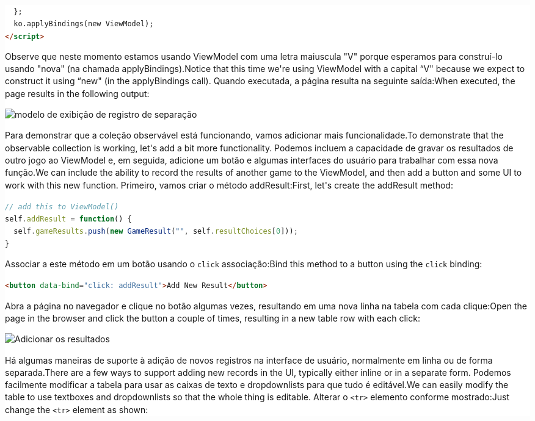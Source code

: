 ```html
  };
  ko.applyBindings(new ViewModel);
</script>
```

<span data-ttu-id="b35d9-182">Observe que neste momento estamos usando ViewModel com uma letra maiuscula "V" porque esperamos para construí-lo usando "nova" (na chamada applyBindings).</span><span class="sxs-lookup"><span data-stu-id="b35d9-182">Notice that this time we're using ViewModel with a capital “V" because we expect to construct it using “new" (in the applyBindings call).</span></span> <span data-ttu-id="b35d9-183">Quando executada, a página resulta na seguinte saída:</span><span class="sxs-lookup"><span data-stu-id="b35d9-183">When executed, the page results in the following output:</span></span>

![modelo de exibição de registro de separação](knockout/_static/record-screenshot.png)

<span data-ttu-id="b35d9-185">Para demonstrar que a coleção observável está funcionando, vamos adicionar mais funcionalidade.</span><span class="sxs-lookup"><span data-stu-id="b35d9-185">To demonstrate that the observable collection is working, let's add a bit more functionality.</span></span> <span data-ttu-id="b35d9-186">Podemos incluem a capacidade de gravar os resultados de outro jogo ao ViewModel e, em seguida, adicione um botão e algumas interfaces do usuário para trabalhar com essa nova função.</span><span class="sxs-lookup"><span data-stu-id="b35d9-186">We can include the ability to record the results of another game to the ViewModel, and then add a button and some UI to work with this new function.</span></span>  <span data-ttu-id="b35d9-187">Primeiro, vamos criar o método addResult:</span><span class="sxs-lookup"><span data-stu-id="b35d9-187">First, let's create the addResult method:</span></span>

```javascript
// add this to ViewModel()
self.addResult = function() {
  self.gameResults.push(new GameResult("", self.resultChoices[0]));
}
```

<span data-ttu-id="b35d9-188">Associar a este método em um botão usando o `click` associação:</span><span class="sxs-lookup"><span data-stu-id="b35d9-188">Bind this method to a button using the `click` binding:</span></span>

```html
<button data-bind="click: addResult">Add New Result</button>
```

<span data-ttu-id="b35d9-189">Abra a página no navegador e clique no botão algumas vezes, resultando em uma nova linha na tabela com cada clique:</span><span class="sxs-lookup"><span data-stu-id="b35d9-189">Open the page in the browser and click the button a couple of times, resulting in a new table row with each click:</span></span>

![Adicionar os resultados](knockout/_static/record-addresult-screenshot.png)

<span data-ttu-id="b35d9-191">Há algumas maneiras de suporte à adição de novos registros na interface de usuário, normalmente em linha ou de forma separada.</span><span class="sxs-lookup"><span data-stu-id="b35d9-191">There are a few ways to support adding new records in the UI, typically either inline or in a separate form.</span></span> <span data-ttu-id="b35d9-192">Podemos facilmente modificar a tabela para usar as caixas de texto e dropdownlists para que tudo é editável.</span><span class="sxs-lookup"><span data-stu-id="b35d9-192">We can easily modify the table to use textboxes and dropdownlists so that the whole thing is editable.</span></span> <span data-ttu-id="b35d9-193">Alterar o `<tr>` elemento conforme mostrado:</span><span class="sxs-lookup"><span data-stu-id="b35d9-193">Just change the `<tr>` element as shown:</span></span>
